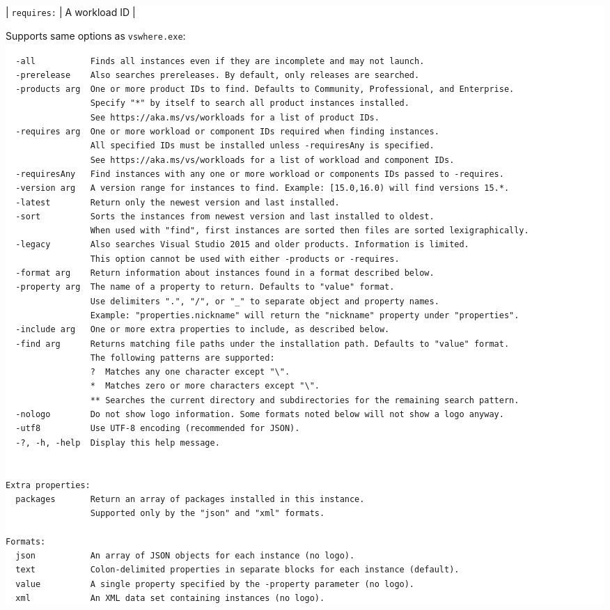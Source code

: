 | `requires:` | A workload ID |


Supports same options as `vswhere.exe`:

```
  -all           Finds all instances even if they are incomplete and may not launch.
  -prerelease    Also searches prereleases. By default, only releases are searched.
  -products arg  One or more product IDs to find. Defaults to Community, Professional, and Enterprise.
                 Specify "*" by itself to search all product instances installed.
                 See https://aka.ms/vs/workloads for a list of product IDs.
  -requires arg  One or more workload or component IDs required when finding instances.
                 All specified IDs must be installed unless -requiresAny is specified.
                 See https://aka.ms/vs/workloads for a list of workload and component IDs.
  -requiresAny   Find instances with any one or more workload or components IDs passed to -requires.
  -version arg   A version range for instances to find. Example: [15.0,16.0) will find versions 15.*.
  -latest        Return only the newest version and last installed.
  -sort          Sorts the instances from newest version and last installed to oldest.
                 When used with "find", first instances are sorted then files are sorted lexigraphically.
  -legacy        Also searches Visual Studio 2015 and older products. Information is limited.
                 This option cannot be used with either -products or -requires.
  -format arg    Return information about instances found in a format described below.
  -property arg  The name of a property to return. Defaults to "value" format.
                 Use delimiters ".", "/", or "_" to separate object and property names.
                 Example: "properties.nickname" will return the "nickname" property under "properties".
  -include arg   One or more extra properties to include, as described below.
  -find arg      Returns matching file paths under the installation path. Defaults to "value" format.
                 The following patterns are supported:
                 ?  Matches any one character except "\".
                 *  Matches zero or more characters except "\".
                 ** Searches the current directory and subdirectories for the remaining search pattern.
  -nologo        Do not show logo information. Some formats noted below will not show a logo anyway.
  -utf8          Use UTF-8 encoding (recommended for JSON).
  -?, -h, -help  Display this help message.


Extra properties:
  packages       Return an array of packages installed in this instance.
                 Supported only by the "json" and "xml" formats.

Formats:
  json           An array of JSON objects for each instance (no logo).
  text           Colon-delimited properties in separate blocks for each instance (default).
  value          A single property specified by the -property parameter (no logo).
  xml            An XML data set containing instances (no logo).
```

